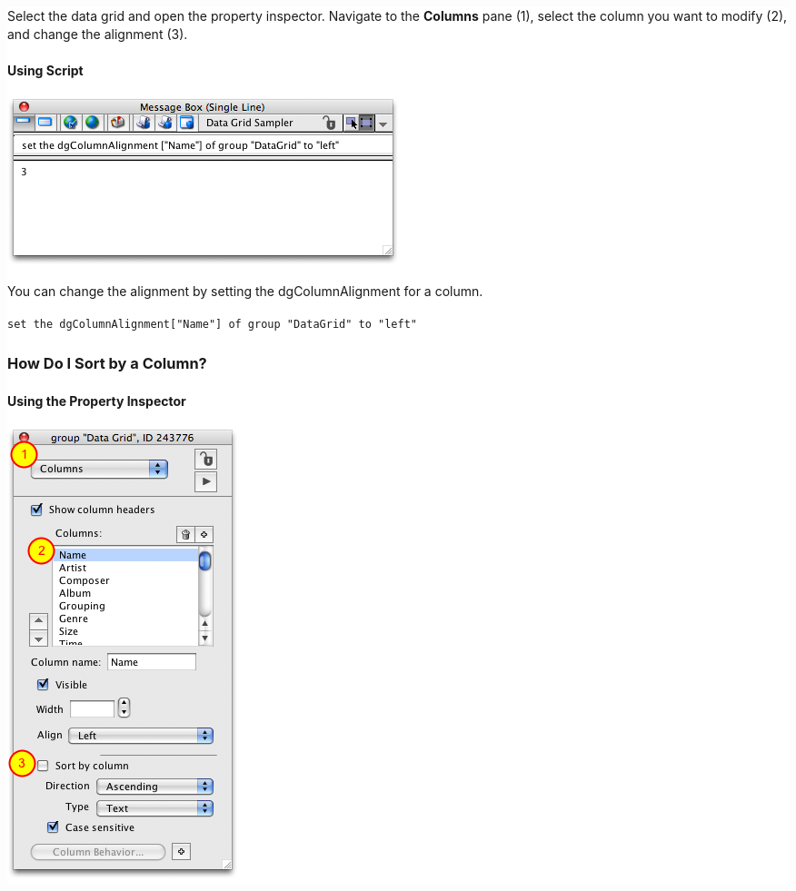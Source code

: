 Select the data grid and open the property inspector. Navigate to the
**Columns** pane (1), select the column you want to modify (2), and
change the alignment (3).

#### Using Script ####
 
![](images/media_1238000788633_display.png)

You can change the alignment by setting the dgColumnAlignment for a 
column.

    set the dgColumnAlignment["Name"] of group "DataGrid" to "left"

### How Do I Sort by a Column? ###

#### Using the Property Inspector ####

![](images/media_1236355926146_display.png)
